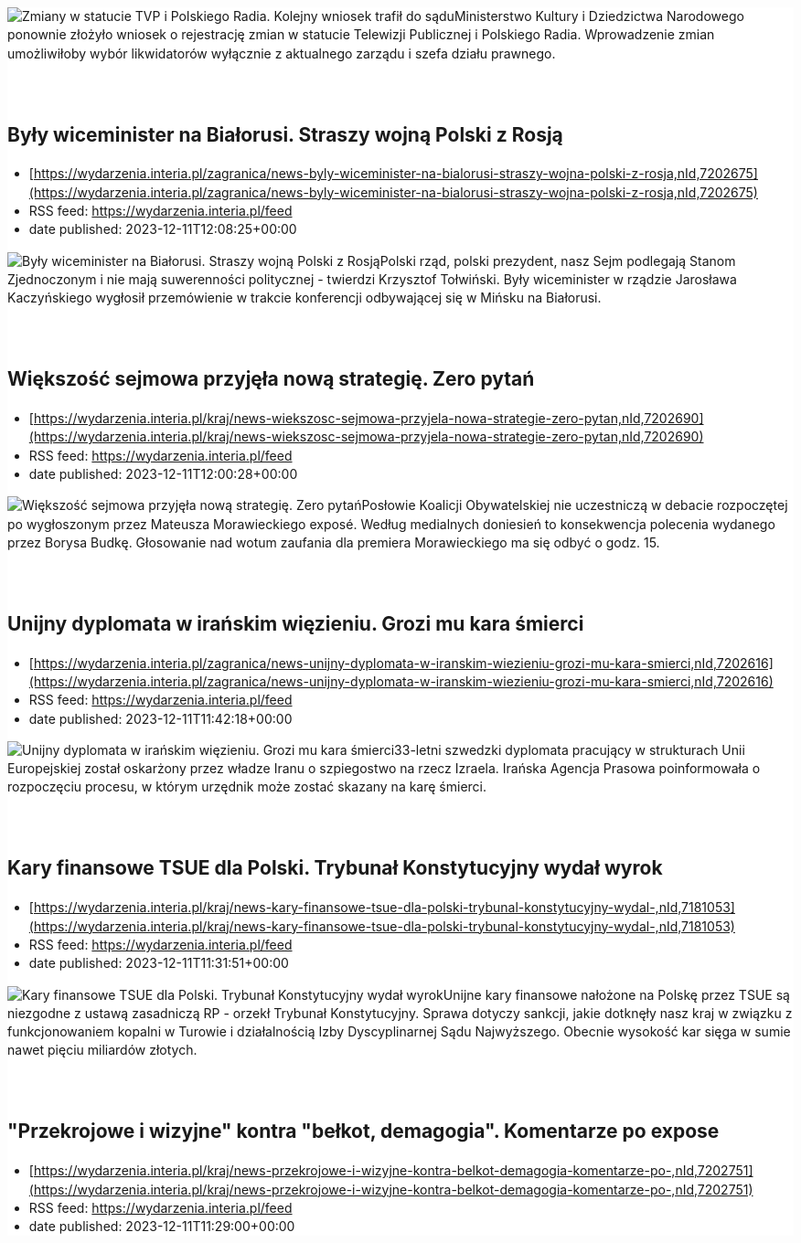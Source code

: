 <p><a href="https://wydarzenia.interia.pl/kraj/news-zmiany-w-statucie-tvp-i-polskiego-radia-kolejny-wniosek-traf,nId,7202714"><img align="left" alt="Zmiany w statucie TVP i Polskiego Radia. Kolejny wniosek trafił do sądu" src="https://i.iplsc.com/zmiany-w-statucie-tvp-i-polskiego-radia-kolejny-wniosek-traf/000I6C76ABQQJHTP-C321.jpg" /></a>Ministerstwo Kultury i Dziedzictwa Narodowego ponownie złożyło wniosek o rejestrację zmian w statucie Telewizji Publicznej i Polskiego Radia. Wprowadzenie zmian umożliwiłoby wybór likwidatorów wyłącznie z aktualnego zarządu i szefa działu prawnego.</p><br clear="all" />

## Były wiceminister na Białorusi. Straszy wojną Polski z Rosją
 - [https://wydarzenia.interia.pl/zagranica/news-byly-wiceminister-na-bialorusi-straszy-wojna-polski-z-rosja,nId,7202675](https://wydarzenia.interia.pl/zagranica/news-byly-wiceminister-na-bialorusi-straszy-wojna-polski-z-rosja,nId,7202675)
 - RSS feed: https://wydarzenia.interia.pl/feed
 - date published: 2023-12-11T12:08:25+00:00

<p><a href="https://wydarzenia.interia.pl/zagranica/news-byly-wiceminister-na-bialorusi-straszy-wojna-polski-z-rosja,nId,7202675"><img align="left" alt="Były wiceminister na Białorusi. Straszy wojną Polski z Rosją" src="https://i.iplsc.com/byly-wiceminister-na-bialorusi-straszy-wojna-polski-z-rosja/000I72ATBWK3SO4I-C321.jpg" /></a>Polski rząd, polski prezydent, nasz Sejm podlegają Stanom Zjednoczonym i nie mają suwerenności politycznej - twierdzi Krzysztof Tołwiński. Były wiceminister w rządzie Jarosława Kaczyńskiego wygłosił przemówienie w trakcie konferencji odbywającej się w Mińsku na Białorusi.</p><br clear="all" />

## Większość sejmowa przyjęła nową strategię. Zero pytań
 - [https://wydarzenia.interia.pl/kraj/news-wiekszosc-sejmowa-przyjela-nowa-strategie-zero-pytan,nId,7202690](https://wydarzenia.interia.pl/kraj/news-wiekszosc-sejmowa-przyjela-nowa-strategie-zero-pytan,nId,7202690)
 - RSS feed: https://wydarzenia.interia.pl/feed
 - date published: 2023-12-11T12:00:28+00:00

<p><a href="https://wydarzenia.interia.pl/kraj/news-wiekszosc-sejmowa-przyjela-nowa-strategie-zero-pytan,nId,7202690"><img align="left" alt="Większość sejmowa przyjęła nową strategię. Zero pytań" src="https://i.iplsc.com/wiekszosc-sejmowa-przyjela-nowa-strategie-zero-pytan/000I72W66P3A7532-C321.jpg" /></a>Posłowie Koalicji Obywatelskiej nie uczestniczą w debacie rozpoczętej po wygłoszonym przez Mateusza Morawieckiego exposé. Według medialnych doniesień to konsekwencja polecenia wydanego przez Borysa Budkę. Głosowanie nad wotum zaufania dla premiera Morawieckiego ma się odbyć o godz. 15. </p><br clear="all" />

## Unijny dyplomata w irańskim więzieniu. Grozi mu kara śmierci
 - [https://wydarzenia.interia.pl/zagranica/news-unijny-dyplomata-w-iranskim-wiezieniu-grozi-mu-kara-smierci,nId,7202616](https://wydarzenia.interia.pl/zagranica/news-unijny-dyplomata-w-iranskim-wiezieniu-grozi-mu-kara-smierci,nId,7202616)
 - RSS feed: https://wydarzenia.interia.pl/feed
 - date published: 2023-12-11T11:42:18+00:00

<p><a href="https://wydarzenia.interia.pl/zagranica/news-unijny-dyplomata-w-iranskim-wiezieniu-grozi-mu-kara-smierci,nId,7202616"><img align="left" alt="Unijny dyplomata w irańskim więzieniu. Grozi mu kara śmierci" src="https://i.iplsc.com/unijny-dyplomata-w-iranskim-wiezieniu-grozi-mu-kara-smierci/000I70WOD5NS48Q4-C321.jpg" /></a>33-letni szwedzki dyplomata pracujący w strukturach Unii Europejskiej został oskarżony przez władze Iranu o szpiegostwo na rzecz Izraela. Irańska Agencja Prasowa poinformowała o rozpoczęciu procesu, w którym urzędnik może zostać skazany na karę śmierci.</p><br clear="all" />

## Kary finansowe TSUE dla Polski. Trybunał Konstytucyjny wydał wyrok
 - [https://wydarzenia.interia.pl/kraj/news-kary-finansowe-tsue-dla-polski-trybunal-konstytucyjny-wydal-,nId,7181053](https://wydarzenia.interia.pl/kraj/news-kary-finansowe-tsue-dla-polski-trybunal-konstytucyjny-wydal-,nId,7181053)
 - RSS feed: https://wydarzenia.interia.pl/feed
 - date published: 2023-12-11T11:31:51+00:00

<p><a href="https://wydarzenia.interia.pl/kraj/news-kary-finansowe-tsue-dla-polski-trybunal-konstytucyjny-wydal-,nId,7181053"><img align="left" alt="Kary finansowe TSUE dla Polski. Trybunał Konstytucyjny wydał wyrok" src="https://i.iplsc.com/kary-finansowe-tsue-dla-polski-trybunal-konstytucyjny-wydal/000I75HPYXQWFEPE-C321.jpg" /></a>Unijne kary finansowe nałożone na Polskę przez TSUE są niezgodne z ustawą zasadniczą RP - orzekł Trybunał Konstytucyjny. Sprawa dotyczy sankcji, jakie dotknęły nasz kraj w związku z funkcjonowaniem kopalni w Turowie i działalnością Izby Dyscyplinarnej Sądu Najwyższego. Obecnie wysokość kar sięga w sumie nawet pięciu miliardów złotych.</p><br clear="all" />

## "Przekrojowe i wizyjne" kontra "bełkot, demagogia". Komentarze po expose
 - [https://wydarzenia.interia.pl/kraj/news-przekrojowe-i-wizyjne-kontra-belkot-demagogia-komentarze-po-,nId,7202751](https://wydarzenia.interia.pl/kraj/news-przekrojowe-i-wizyjne-kontra-belkot-demagogia-komentarze-po-,nId,7202751)
 - RSS feed: https://wydarzenia.interia.pl/feed
 - date published: 2023-12-11T11:29:00+00:00
